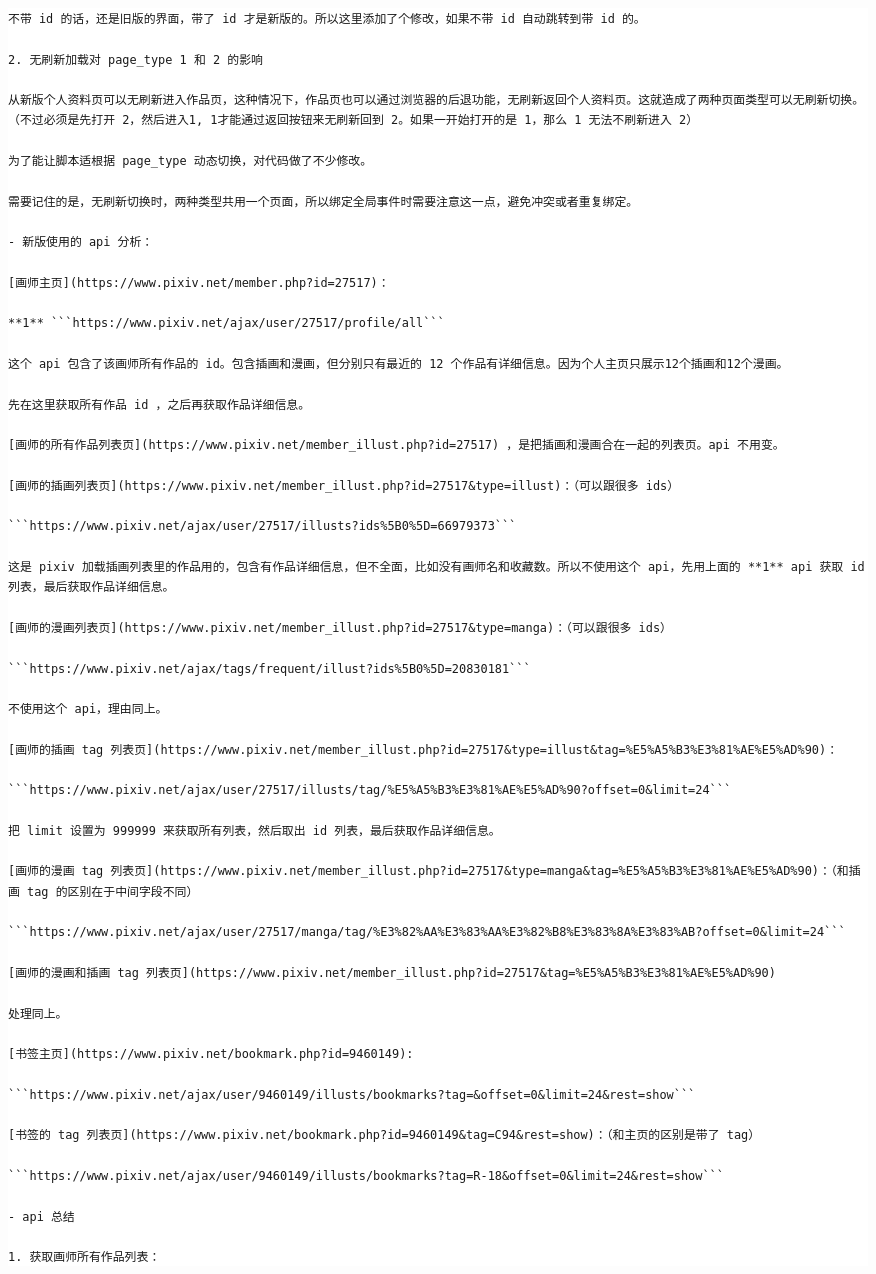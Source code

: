 ```
不带 id 的话，还是旧版的界面，带了 id 才是新版的。所以这里添加了个修改，如果不带 id 自动跳转到带 id 的。

2. 无刷新加载对 page_type 1 和 2 的影响

从新版个人资料页可以无刷新进入作品页，这种情况下，作品页也可以通过浏览器的后退功能，无刷新返回个人资料页。这就造成了两种页面类型可以无刷新切换。（不过必须是先打开 2，然后进入1, 1才能通过返回按钮来无刷新回到 2。如果一开始打开的是 1，那么 1 无法不刷新进入 2）

为了能让脚本适根据 page_type 动态切换，对代码做了不少修改。

需要记住的是，无刷新切换时，两种类型共用一个页面，所以绑定全局事件时需要注意这一点，避免冲突或者重复绑定。

- 新版使用的 api 分析：

[画师主页](https://www.pixiv.net/member.php?id=27517)：

**1** ```https://www.pixiv.net/ajax/user/27517/profile/all```

这个 api 包含了该画师所有作品的 id。包含插画和漫画，但分别只有最近的 12 个作品有详细信息。因为个人主页只展示12个插画和12个漫画。

先在这里获取所有作品 id ，之后再获取作品详细信息。

[画师的所有作品列表页](https://www.pixiv.net/member_illust.php?id=27517) ，是把插画和漫画合在一起的列表页。api 不用变。

[画师的插画列表页](https://www.pixiv.net/member_illust.php?id=27517&type=illust)：（可以跟很多 ids）

```https://www.pixiv.net/ajax/user/27517/illusts?ids%5B0%5D=66979373```

这是 pixiv 加载插画列表里的作品用的，包含有作品详细信息，但不全面，比如没有画师名和收藏数。所以不使用这个 api，先用上面的 **1** api 获取 id 列表，最后获取作品详细信息。

[画师的漫画列表页](https://www.pixiv.net/member_illust.php?id=27517&type=manga)：（可以跟很多 ids）

```https://www.pixiv.net/ajax/tags/frequent/illust?ids%5B0%5D=20830181```

不使用这个 api，理由同上。

[画师的插画 tag 列表页](https://www.pixiv.net/member_illust.php?id=27517&type=illust&tag=%E5%A5%B3%E3%81%AE%E5%AD%90)：

```https://www.pixiv.net/ajax/user/27517/illusts/tag/%E5%A5%B3%E3%81%AE%E5%AD%90?offset=0&limit=24```

把 limit 设置为 999999 来获取所有列表，然后取出 id 列表，最后获取作品详细信息。

[画师的漫画 tag 列表页](https://www.pixiv.net/member_illust.php?id=27517&type=manga&tag=%E5%A5%B3%E3%81%AE%E5%AD%90)：（和插画 tag 的区别在于中间字段不同）

```https://www.pixiv.net/ajax/user/27517/manga/tag/%E3%82%AA%E3%83%AA%E3%82%B8%E3%83%8A%E3%83%AB?offset=0&limit=24```

[画师的漫画和插画 tag 列表页](https://www.pixiv.net/member_illust.php?id=27517&tag=%E5%A5%B3%E3%81%AE%E5%AD%90)

处理同上。

[书签主页](https://www.pixiv.net/bookmark.php?id=9460149):

```https://www.pixiv.net/ajax/user/9460149/illusts/bookmarks?tag=&offset=0&limit=24&rest=show```

[书签的 tag 列表页](https://www.pixiv.net/bookmark.php?id=9460149&tag=C94&rest=show)：（和主页的区别是带了 tag）

```https://www.pixiv.net/ajax/user/9460149/illusts/bookmarks?tag=R-18&offset=0&limit=24&rest=show```

- api 总结

1. 获取画师所有作品列表：

```